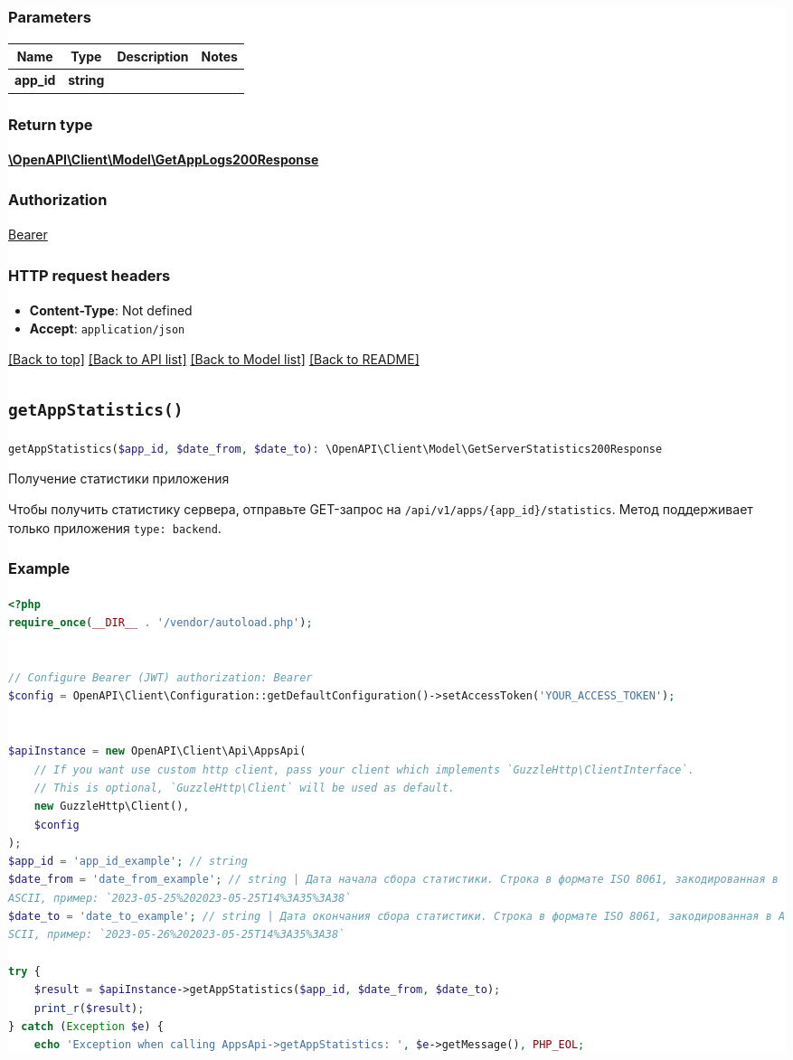 ### Parameters

| Name | Type | Description  | Notes |
| ------------- | ------------- | ------------- | ------------- |
| **app_id** | **string**|  | |

### Return type

[**\OpenAPI\Client\Model\GetAppLogs200Response**](../Model/GetAppLogs200Response.md)

### Authorization

[Bearer](../../README.md#Bearer)

### HTTP request headers

- **Content-Type**: Not defined
- **Accept**: `application/json`

[[Back to top]](#) [[Back to API list]](../../README.md#endpoints)
[[Back to Model list]](../../README.md#models)
[[Back to README]](../../README.md)

## `getAppStatistics()`

```php
getAppStatistics($app_id, $date_from, $date_to): \OpenAPI\Client\Model\GetServerStatistics200Response
```

Получение статистики приложения

Чтобы получить статистику сервера, отправьте GET-запрос на `/api/v1/apps/{app_id}/statistics`. Метод поддерживает только приложения `type: backend`.

### Example

```php
<?php
require_once(__DIR__ . '/vendor/autoload.php');


// Configure Bearer (JWT) authorization: Bearer
$config = OpenAPI\Client\Configuration::getDefaultConfiguration()->setAccessToken('YOUR_ACCESS_TOKEN');


$apiInstance = new OpenAPI\Client\Api\AppsApi(
    // If you want use custom http client, pass your client which implements `GuzzleHttp\ClientInterface`.
    // This is optional, `GuzzleHttp\Client` will be used as default.
    new GuzzleHttp\Client(),
    $config
);
$app_id = 'app_id_example'; // string
$date_from = 'date_from_example'; // string | Дата начала сбора статистики. Строка в формате ISO 8061, закодированная в ASCII, пример: `2023-05-25%202023-05-25T14%3A35%3A38`
$date_to = 'date_to_example'; // string | Дата окончания сбора статистики. Строка в формате ISO 8061, закодированная в ASCII, пример: `2023-05-26%202023-05-25T14%3A35%3A38`

try {
    $result = $apiInstance->getAppStatistics($app_id, $date_from, $date_to);
    print_r($result);
} catch (Exception $e) {
    echo 'Exception when calling AppsApi->getAppStatistics: ', $e->getMessage(), PHP_EOL;
```